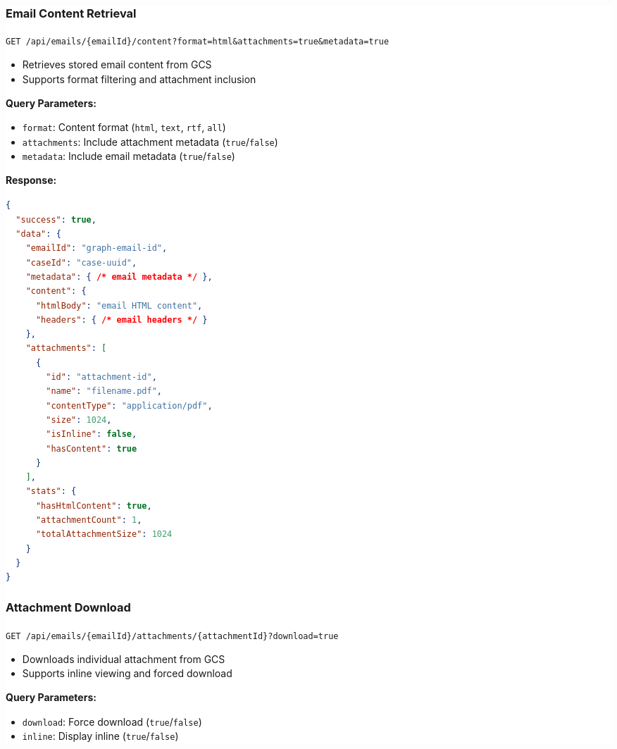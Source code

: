 ### Email Content Retrieval
```
GET /api/emails/{emailId}/content?format=html&attachments=true&metadata=true
```
- Retrieves stored email content from GCS
- Supports format filtering and attachment inclusion

**Query Parameters:**
- `format`: Content format (`html`, `text`, `rtf`, `all`)
- `attachments`: Include attachment metadata (`true`/`false`)
- `metadata`: Include email metadata (`true`/`false`)

**Response:**
```json
{
  "success": true,
  "data": {
    "emailId": "graph-email-id",
    "caseId": "case-uuid",
    "metadata": { /* email metadata */ },
    "content": {
      "htmlBody": "email HTML content",
      "headers": { /* email headers */ }
    },
    "attachments": [
      {
        "id": "attachment-id",
        "name": "filename.pdf",
        "contentType": "application/pdf",
        "size": 1024,
        "isInline": false,
        "hasContent": true
      }
    ],
    "stats": {
      "hasHtmlContent": true,
      "attachmentCount": 1,
      "totalAttachmentSize": 1024
    }
  }
}
```

### Attachment Download
```
GET /api/emails/{emailId}/attachments/{attachmentId}?download=true
```
- Downloads individual attachment from GCS
- Supports inline viewing and forced download

**Query Parameters:**
- `download`: Force download (`true`/`false`)
- `inline`: Display inline (`true`/`false`)
